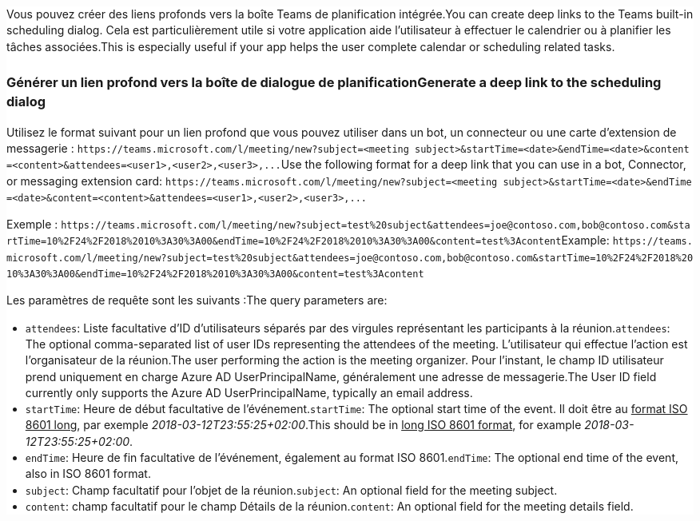 <span data-ttu-id="3cb3d-240">Vous pouvez créer des liens profonds vers la boîte Teams de planification intégrée.</span><span class="sxs-lookup"><span data-stu-id="3cb3d-240">You can create deep links to the Teams built-in scheduling dialog.</span></span> <span data-ttu-id="3cb3d-241">Cela est particulièrement utile si votre application aide l’utilisateur à effectuer le calendrier ou à planifier les tâches associées.</span><span class="sxs-lookup"><span data-stu-id="3cb3d-241">This is especially useful if your app helps the user complete calendar or scheduling related tasks.</span></span>

### <a name="generate-a-deep-link-to-the-scheduling-dialog"></a><span data-ttu-id="3cb3d-242">Générer un lien profond vers la boîte de dialogue de planification</span><span class="sxs-lookup"><span data-stu-id="3cb3d-242">Generate a deep link to the scheduling dialog</span></span>

<span data-ttu-id="3cb3d-243">Utilisez le format suivant pour un lien profond que vous pouvez utiliser dans un bot, un connecteur ou une carte d’extension de messagerie : `https://teams.microsoft.com/l/meeting/new?subject=<meeting subject>&startTime=<date>&endTime=<date>&content=<content>&attendees=<user1>,<user2>,<user3>,...`</span><span class="sxs-lookup"><span data-stu-id="3cb3d-243">Use the following format for a deep link that you can use in a bot, Connector, or messaging extension card: `https://teams.microsoft.com/l/meeting/new?subject=<meeting subject>&startTime=<date>&endTime=<date>&content=<content>&attendees=<user1>,<user2>,<user3>,...`</span></span>

<span data-ttu-id="3cb3d-244">Exemple : `https://teams.microsoft.com/l/meeting/new?subject=test%20subject&attendees=joe@contoso.com,bob@contoso.com&startTime=10%2F24%2F2018%2010%3A30%3A00&endTime=10%2F24%2F2018%2010%3A30%3A00&content=test%3Acontent`</span><span class="sxs-lookup"><span data-stu-id="3cb3d-244">Example: `https://teams.microsoft.com/l/meeting/new?subject=test%20subject&attendees=joe@contoso.com,bob@contoso.com&startTime=10%2F24%2F2018%2010%3A30%3A00&endTime=10%2F24%2F2018%2010%3A30%3A00&content=test%3Acontent`</span></span>

<span data-ttu-id="3cb3d-245">Les paramètres de requête sont les suivants :</span><span class="sxs-lookup"><span data-stu-id="3cb3d-245">The query parameters are:</span></span>

* <span data-ttu-id="3cb3d-246">`attendees`: Liste facultative d’ID d’utilisateurs séparés par des virgules représentant les participants à la réunion.</span><span class="sxs-lookup"><span data-stu-id="3cb3d-246">`attendees`: The optional comma-separated list of user IDs representing the attendees of the meeting.</span></span> <span data-ttu-id="3cb3d-247">L’utilisateur qui effectue l’action est l’organisateur de la réunion.</span><span class="sxs-lookup"><span data-stu-id="3cb3d-247">The user performing the action is the meeting organizer.</span></span> <span data-ttu-id="3cb3d-248">Pour l’instant, le champ ID utilisateur prend uniquement en charge Azure AD UserPrincipalName, généralement une adresse de messagerie.</span><span class="sxs-lookup"><span data-stu-id="3cb3d-248">The User ID field currently only supports the Azure AD UserPrincipalName, typically an email address.</span></span>
* <span data-ttu-id="3cb3d-249">`startTime`: Heure de début facultative de l’événement.</span><span class="sxs-lookup"><span data-stu-id="3cb3d-249">`startTime`: The optional start time of the event.</span></span> <span data-ttu-id="3cb3d-250">Il doit être au [format ISO 8601 long](https://en.wikipedia.org/wiki/ISO_8601), par exemple *2018-03-12T23:55:25+02:00*.</span><span class="sxs-lookup"><span data-stu-id="3cb3d-250">This should be in [long ISO 8601 format](https://en.wikipedia.org/wiki/ISO_8601), for example *2018-03-12T23:55:25+02:00*.</span></span>
* <span data-ttu-id="3cb3d-251">`endTime`: Heure de fin facultative de l’événement, également au format ISO 8601.</span><span class="sxs-lookup"><span data-stu-id="3cb3d-251">`endTime`: The optional end time of the event, also in ISO 8601 format.</span></span>
* <span data-ttu-id="3cb3d-252">`subject`: Champ facultatif pour l’objet de la réunion.</span><span class="sxs-lookup"><span data-stu-id="3cb3d-252">`subject`: An optional field for the meeting subject.</span></span>
* <span data-ttu-id="3cb3d-253">`content`: champ facultatif pour le champ Détails de la réunion.</span><span class="sxs-lookup"><span data-stu-id="3cb3d-253">`content`: An optional field for the meeting details field.</span></span>

